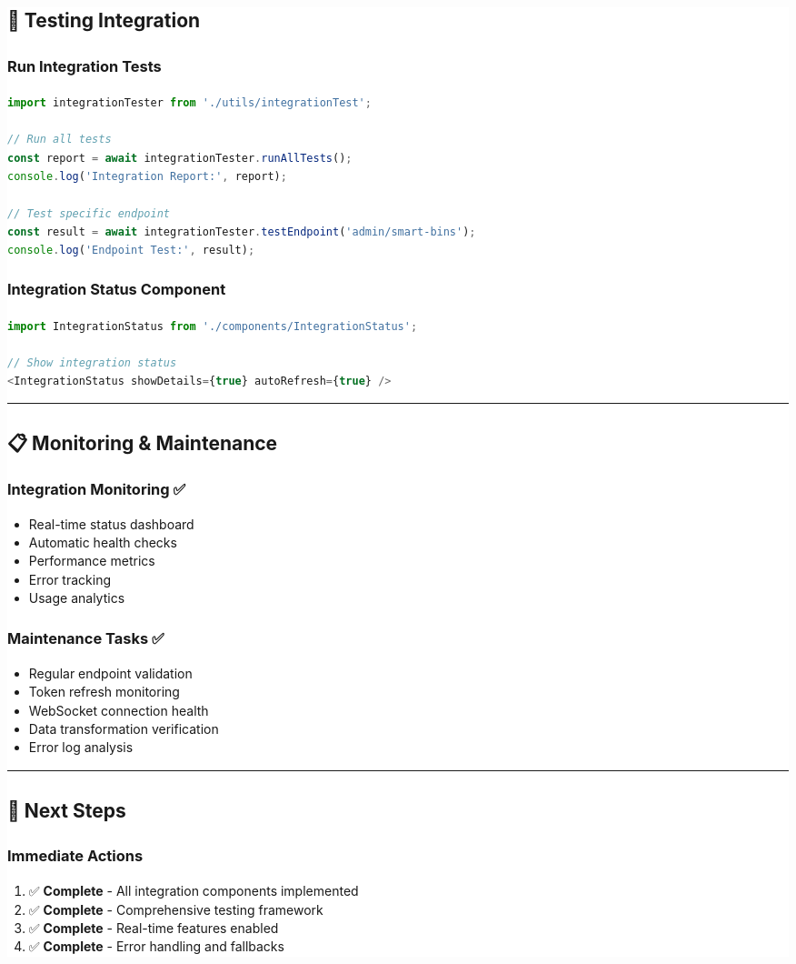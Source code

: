 
## 🧪 **Testing Integration**

### **Run Integration Tests**
```typescript
import integrationTester from './utils/integrationTest';

// Run all tests
const report = await integrationTester.runAllTests();
console.log('Integration Report:', report);

// Test specific endpoint
const result = await integrationTester.testEndpoint('admin/smart-bins');
console.log('Endpoint Test:', result);
```

### **Integration Status Component**
```typescript
import IntegrationStatus from './components/IntegrationStatus';

// Show integration status
<IntegrationStatus showDetails={true} autoRefresh={true} />
```

---

## 📋 **Monitoring & Maintenance**

### **Integration Monitoring** ✅
- Real-time status dashboard
- Automatic health checks
- Performance metrics
- Error tracking
- Usage analytics

### **Maintenance Tasks** ✅
- Regular endpoint validation
- Token refresh monitoring
- WebSocket connection health
- Data transformation verification
- Error log analysis

---

## 🎯 **Next Steps**

### **Immediate Actions**
1. ✅ **Complete** - All integration components implemented
2. ✅ **Complete** - Comprehensive testing framework
3. ✅ **Complete** - Real-time features enabled
4. ✅ **Complete** - Error handling and fallbacks
